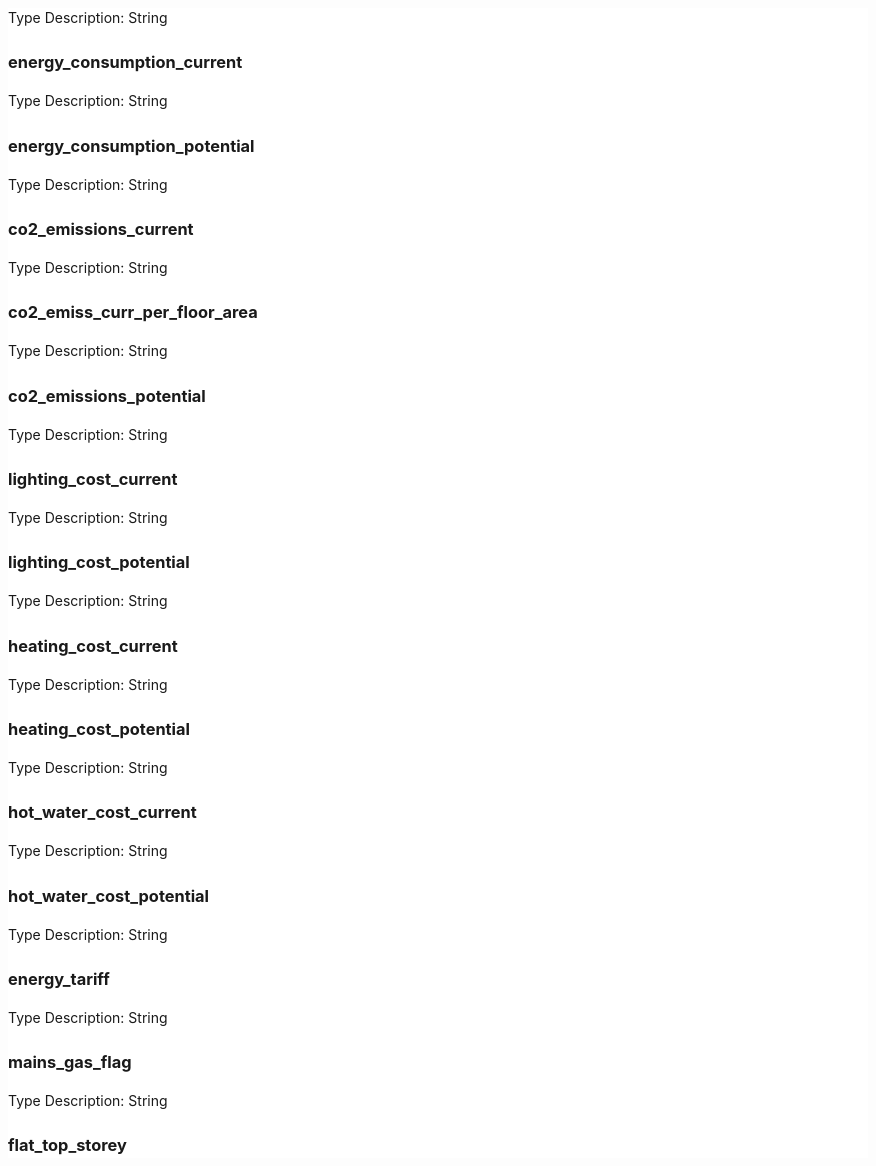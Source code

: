 
Type Description: String
### energy_consumption_current


Type Description: String
### energy_consumption_potential


Type Description: String
### co2_emissions_current


Type Description: String
### co2_emiss_curr_per_floor_area


Type Description: String
### co2_emissions_potential


Type Description: String
### lighting_cost_current


Type Description: String
### lighting_cost_potential


Type Description: String
### heating_cost_current


Type Description: String
### heating_cost_potential


Type Description: String
### hot_water_cost_current


Type Description: String
### hot_water_cost_potential


Type Description: String
### energy_tariff


Type Description: String
### mains_gas_flag


Type Description: String
### flat_top_storey
